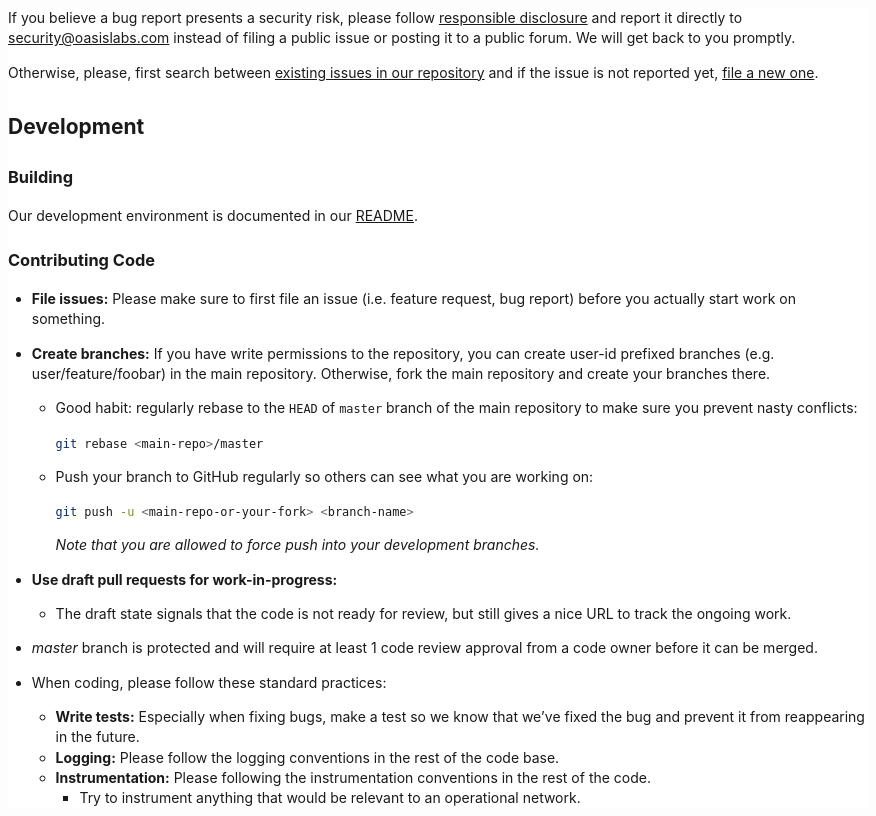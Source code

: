 If you believe a bug report presents a security risk, please follow
[responsible disclosure](https://en.wikipedia.org/wiki/Responsible_disclosure)
and report it directly to security@oasislabs.com instead of filing a public
issue or posting it to a public forum. We will get back to you promptly.

Otherwise, please, first search between [existing issues in our repository] and
if the issue is not reported yet, [file a new one].


[existing issues in our repository]: https://github.com/oasisprotocol/oasis-core/issues
[file a new one]: https://github.com/oasisprotocol/oasis-core/issues/new?template=bug_report.md


## Development

### Building

Our development environment is documented in our [README](
https://github.com/oasisprotocol/oasis-core/blob/master/README.md).

### Contributing Code

* **File issues:** Please make sure to first file an issue (i.e. feature
  request, bug report) before you actually start work on something.

* **Create branches:** If you have write permissions to the repository, you
  can create user-id prefixed branches (e.g. user/feature/foobar) in the main
  repository. Otherwise, fork the main repository and create your branches
  there.
  * Good habit: regularly rebase to the `HEAD` of `master` branch of the main
    repository to make sure you prevent nasty conflicts:

    ```bash
    git rebase <main-repo>/master
    ```

  * Push your branch to GitHub regularly so others can see what you are working
    on:

    ```bash
    git push -u <main-repo-or-your-fork> <branch-name>
    ```

    _Note that you are allowed to force push into your development branches._

* **Use draft pull requests for work-in-progress:**
  * The draft state signals that the code is not ready for review, but still
    gives a nice URL to track the ongoing work.

* *master* branch is protected and will require at least 1 code review approval
  from a code owner before it can be merged.

* When coding, please follow these standard practices:
  * **Write tests:** Especially when fixing bugs, make a test so we know that
    we’ve fixed the bug and prevent it from reappearing in the future.
  * **Logging:** Please follow the logging conventions in the rest of the code
    base.
  * **Instrumentation:** Please following the instrumentation conventions in
    the rest of the code.
    * Try to instrument anything that would be relevant to an operational
      network.


[new Feature request]: https://github.com/oasisprotocol/oasis-core/issues/new?template=feature_request.md
[proposing an ADR]: https://github.com/oasisprotocol/adrs/blob/main/README.md
[developer documentation]: docs/index.md